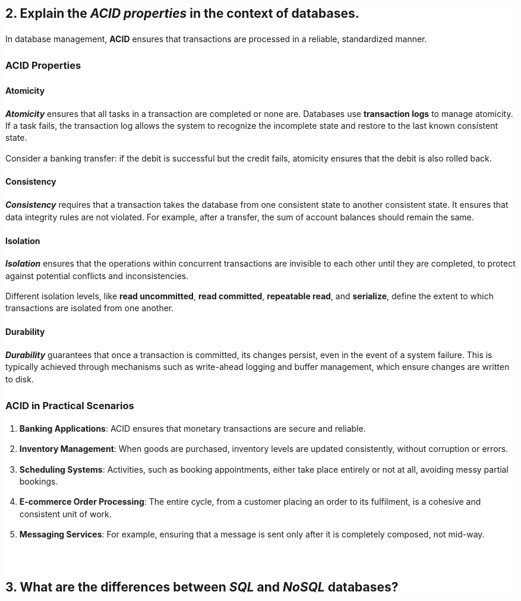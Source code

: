 ## 2. Explain the _ACID properties_ in the context of databases.

In database management, **ACID** ensures that transactions are processed in a reliable, standardized manner.

### ACID Properties

#### Atomicity

_**Atomicity**_ ensures that all tasks in a transaction are completed or none are. Databases use **transaction logs** to manage atomicity. If a task fails, the transaction log allows the system to recognize the incomplete state and restore to the last known consistent state.

Consider a banking transfer: if the debit is successful but the credit fails, atomicity ensures that the debit is also rolled back.

#### Consistency

_**Consistency**_ requires that a transaction takes the database from one consistent state to another consistent state. It ensures that data integrity rules are not violated. For example, after a transfer, the sum of account balances should remain the same.

#### Isolation

_**Isolation**_ ensures that the operations within concurrent transactions are invisible to each other until they are completed, to protect against potential conflicts and inconsistencies.

Different isolation levels, like **read uncommitted**, **read committed**, **repeatable read**, and **serialize**, define the extent to which transactions are isolated from one another.

#### Durability

_**Durability**_ guarantees that once a transaction is committed, its changes persist, even in the event of a system failure. This is typically achieved through mechanisms such as write-ahead logging and buffer management, which ensure changes are written to disk.

### ACID in Practical Scenarios

1. **Banking Applications**: ACID ensures that monetary transactions are secure and reliable.

2. **Inventory Management**: When goods are purchased, inventory levels are updated consistently, without corruption or errors.

3. **Scheduling Systems**: Activities, such as booking appointments, either take place entirely or not at all, avoiding messy partial bookings.

4. **E-commerce Order Processing**: The entire cycle, from a customer placing an order to its fulfilment, is a cohesive and consistent unit of work.

5. **Messaging Services**: For example, ensuring that a message is sent only after it is completely composed, not mid-way.
<br>

## 3. What are the differences between _SQL_ and _NoSQL_ databases?
